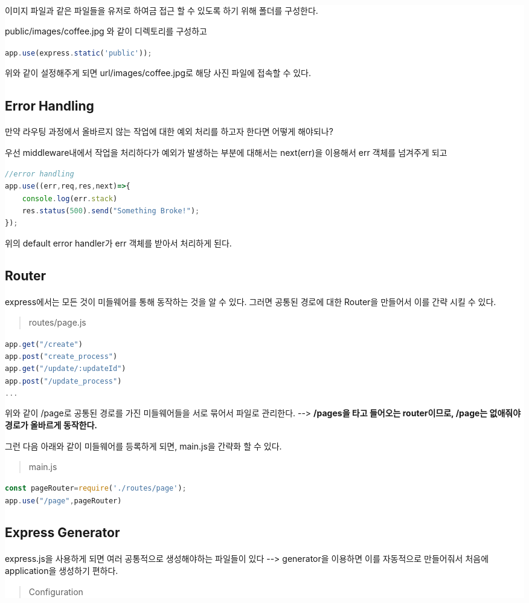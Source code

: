 이미지 파일과 같은 파일들을 유저로 하여금 접근 할 수 있도록 하기 위해 폴더를 구성한다.

public/images/coffee.jpg 와 같이 디렉토리를 구성하고

```js
app.use(express.static('public'));
```

위와 같이 설정해주게 되면 url/images/coffee.jpg로 해당 사진 파일에 접속할 수 있다.

## Error Handling

만약 라우팅 과정에서 올바르지 않는 작업에 대한 예외 처리를 하고자 한다면 어떻게 해야되나?

우선 middleware내에서 작업을 처리하다가 예외가 발생하는 부분에 대해서는 next(err)을 이용해서 err 객체를 넘겨주게 되고

```js
//error handling
app.use((err,req,res,next)=>{
    console.log(err.stack)
    res.status(500).send("Something Broke!");
});
```
위의 default error handler가 err 객체를 받아서 처리하게 된다.

## Router

express에서는 모든 것이 미들웨어를 통해 동작하는 것을 알 수 있다. 그러면 공통된 경로에 대한 Router을 만들어서 이를 간략 시킬 수 있다.

> routes/page.js

```js
app.get("/create")
app.post("create_process")
app.get("/update/:updateId")
app.post("/update_process")
...
```
위와 같이 /page로 공통된 경로를 가진 미들웨어들을 서로 묶어서 파일로 관리한다. --> **/pages을 타고 들어오는 router이므로, /page는 없애줘야 경로가 올바르게 동작한다.**

그런 다음 아래와 같이 미들웨어를 등록하게 되면, main.js을 간략화 할 수 있다.

>main.js

```js
const pageRouter=require('./routes/page');
app.use("/page",pageRouter)
```

## Express Generator

express.js을 사용하게 되면 여러 공통적으로 생성해야하는 파일들이 있다 --> generator을 이용하면 이를 자동적으로 만들어줘서 처음에 application을 생성하기 편하다.

> Configuration
